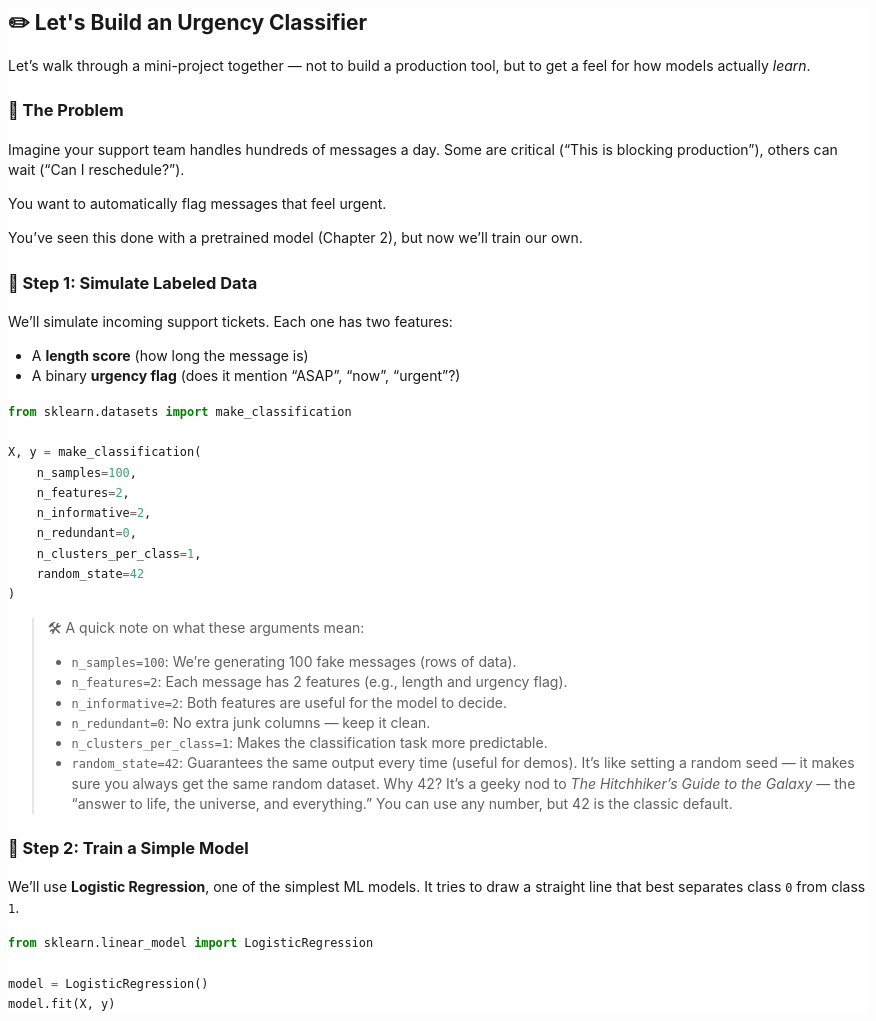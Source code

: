 
## ✏️ Let's Build an Urgency Classifier

Let’s walk through a mini-project together — not to build a production tool, but to get a feel for how models actually *learn*.

### 🧩 The Problem

Imagine your support team handles hundreds of messages a day. Some are critical (“This is blocking production”), others can wait (“Can I reschedule?”).

You want to automatically flag messages that feel urgent.

You’ve seen this done with a pretrained model (Chapter 2), but now we’ll train our own.

### 🧪 Step 1: Simulate Labeled Data

We’ll simulate incoming support tickets. Each one has two features:

- A **length score** (how long the message is)
- A binary **urgency flag** (does it mention “ASAP”, “now”, “urgent”?)

```python
from sklearn.datasets import make_classification

X, y = make_classification(
    n_samples=100,
    n_features=2,
    n_informative=2,
    n_redundant=0,
    n_clusters_per_class=1,
    random_state=42
)
```

> 🛠️ A quick note on what these arguments mean:
>
> - `n_samples=100`: We’re generating 100 fake messages (rows of data).
> - `n_features=2`: Each message has 2 features (e.g., length and urgency flag).
> - `n_informative=2`: Both features are useful for the model to decide.
> - `n_redundant=0`: No extra junk columns — keep it clean.
> - `n_clusters_per_class=1`: Makes the classification task more predictable.
> - `random_state=42`: Guarantees the same output every time (useful for demos). It’s like setting a random seed — it makes sure you always get the same random dataset. Why 42? It’s a geeky nod to *The Hitchhiker’s Guide to the Galaxy* — the “answer to life, the universe, and everything.” You can use any number, but 42 is the classic default.

### 🧪 Step 2: Train a Simple Model

We’ll use **Logistic Regression**, one of the simplest ML models. It tries to draw a straight line that best separates class `0` from class `1`.

```python
from sklearn.linear_model import LogisticRegression

model = LogisticRegression()
model.fit(X, y)
```
